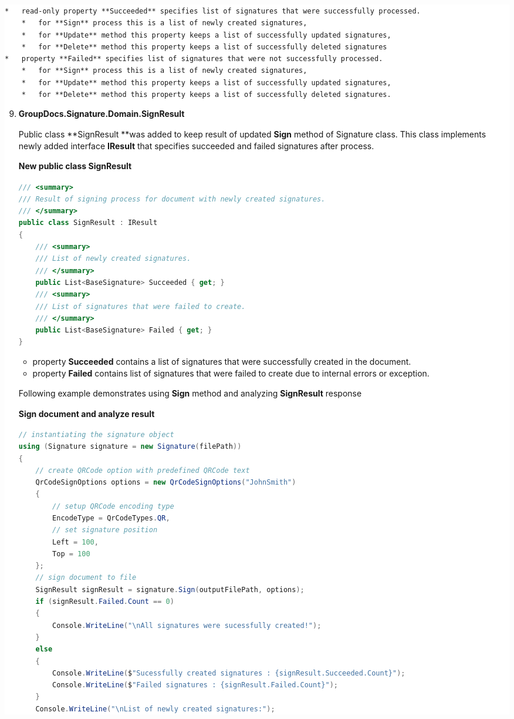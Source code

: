     *   read-only property **Succeeded** specifies list of signatures that were successfully processed. 
        *   for **Sign** process this is a list of newly created signatures, 
        *   for **Update** method this property keeps a list of successfully updated signatures, 
        *   for **Delete** method this property keeps a list of successfully deleted signatures
    *   property **Failed** specifies list of signatures that were not successfully processed. 
        *   for **Sign** process this is a list of newly created signatures, 
        *   for **Update** method this property keeps a list of successfully updated signatures, 
        *   for **Delete** method this property keeps a list of successfully deleted signatures.
9.  **GroupDocs.Signature.Domain.SignResult**  
    
    Public class **SignResult **was added to keep result of updated **Sign** method of Signature class. This class implements newly added interface **IResult** that specifies succeeded and failed signatures after process.
    
    **New public class SignResult**
    
    ```csharp
    /// <summary>
    /// Result of signing process for document with newly created signatures.
    /// </summary>
    public class SignResult : IResult
    {
        /// <summary>
        /// List of newly created signatures.
        /// </summary>
        public List<BaseSignature> Succeeded { get; }
        /// <summary>
        /// List of signatures that were failed to create.
        /// </summary>
        public List<BaseSignature> Failed { get; }
    }
    ```
    
    *   property **Succeeded** contains a list of signatures that were successfully created in the document.
    *   property **Failed** contains list of signatures that were failed to create due to internal errors or exception.
    
    Following example demonstrates using **Sign** method and analyzing **SignResult** response
    
    **Sign document and analyze result**
    
    ```csharp
    // instantiating the signature object
    using (Signature signature = new Signature(filePath))
    {
        // create QRCode option with predefined QRCode text
        QrCodeSignOptions options = new QrCodeSignOptions("JohnSmith")
        {
            // setup QRCode encoding type
            EncodeType = QrCodeTypes.QR,
            // set signature position
            Left = 100,
            Top = 100
        };
        // sign document to file
        SignResult signResult = signature.Sign(outputFilePath, options);
        if (signResult.Failed.Count == 0)
        {
            Console.WriteLine("\nAll signatures were sucessfully created!");
        }
        else
        {
            Console.WriteLine($"Sucessfully created signatures : {signResult.Succeeded.Count}");
            Console.WriteLine($"Failed signatures : {signResult.Failed.Count}");
        }
        Console.WriteLine("\nList of newly created signatures:");